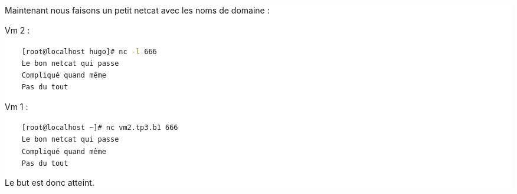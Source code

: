 Maintenant nous faisons un petit netcat avec les noms de domaine :

Vm 2 :

```bash
    [root@localhost hugo]# nc -l 666
    Le bon netcat qui passe
    Compliqué quand même
    Pas du tout
```

Vm 1 :

```bash
    [root@localhost ~]# nc vm2.tp3.b1 666
    Le bon netcat qui passe
    Compliqué quand même
    Pas du tout
```

Le but est donc atteint.
